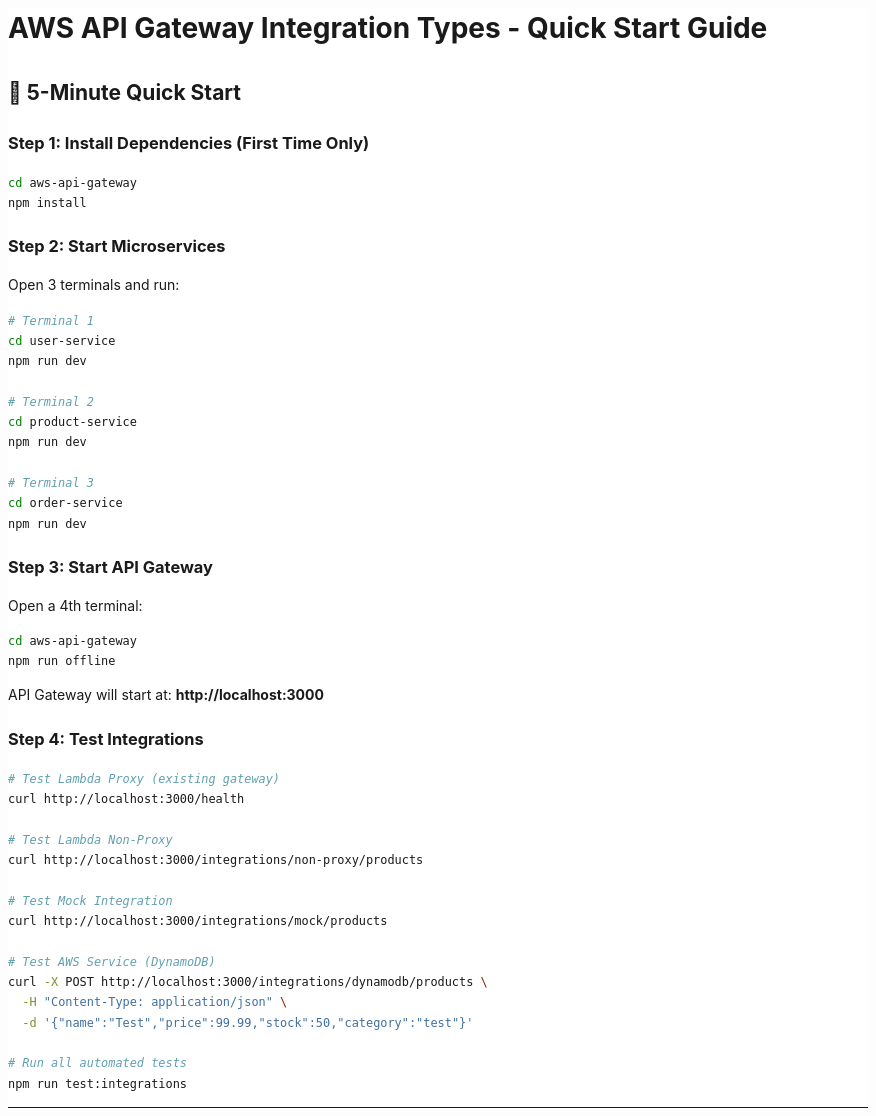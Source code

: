 # AWS API Gateway Integration Types - Quick Start Guide

## 🚀 5-Minute Quick Start

### Step 1: Install Dependencies (First Time Only)

```bash
cd aws-api-gateway
npm install
```

### Step 2: Start Microservices

Open 3 terminals and run:

```bash
# Terminal 1
cd user-service
npm run dev

# Terminal 2
cd product-service
npm run dev

# Terminal 3
cd order-service
npm run dev
```

### Step 3: Start API Gateway

Open a 4th terminal:

```bash
cd aws-api-gateway
npm run offline
```

API Gateway will start at: **http://localhost:3000**

### Step 4: Test Integrations

```bash
# Test Lambda Proxy (existing gateway)
curl http://localhost:3000/health

# Test Lambda Non-Proxy
curl http://localhost:3000/integrations/non-proxy/products

# Test Mock Integration
curl http://localhost:3000/integrations/mock/products

# Test AWS Service (DynamoDB)
curl -X POST http://localhost:3000/integrations/dynamodb/products \
  -H "Content-Type: application/json" \
  -d '{"name":"Test","price":99.99,"stock":50,"category":"test"}'

# Run all automated tests
npm run test:integrations
```

---